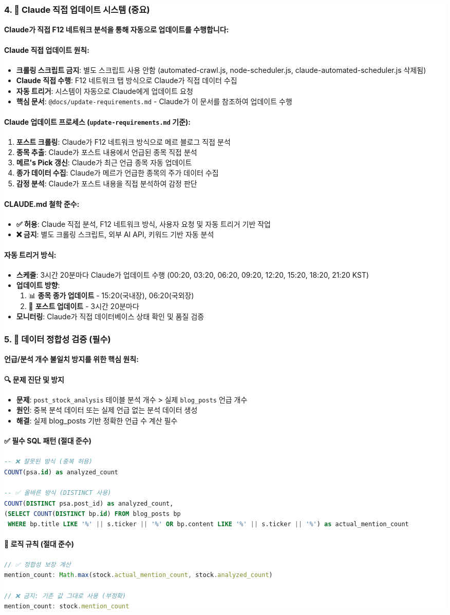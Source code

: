 ### 4. 🤖 Claude 직접 업데이트 시스템 (중요)

**Claude가 직접 F12 네트워크 분석을 통해 자동으로 업데이트를 수행합니다:**

#### Claude 직접 업데이트 원칙:
- **크롤링 스크립트 금지**: 별도 스크립트 사용 안함 (automated-crawl.js, node-scheduler.js, claude-automated-scheduler.js 삭제됨)
- **Claude 직접 수행**: F12 네트워크 탭 방식으로 Claude가 직접 데이터 수집
- **자동 트리거**: 시스템이 자동으로 Claude에게 업데이트 요청
- **핵심 문서**: `@docs/update-requirements.md` - Claude가 이 문서를 참조하여 업데이트 수행

#### Claude 업데이트 프로세스 (`update-requirements.md` 기준):
1. **포스트 크롤링**: Claude가 F12 네트워크 방식으로 메르 블로그 직접 분석
2. **종목 추출**: Claude가 포스트 내용에서 언급된 종목 직접 분석
3. **메르's Pick 갱신**: Claude가 최근 언급 종목 자동 업데이트
4. **종가 데이터 수집**: Claude가 메르가 언급한 종목의 주가 데이터 수집
5. **감정 분석**: Claude가 포스트 내용을 직접 분석하여 감정 판단

#### CLAUDE.md 철학 준수:
- **✅ 허용**: Claude 직접 분석, F12 네트워크 방식, 사용자 요청 및 자동 트리거 기반 작업
- **❌ 금지**: 별도 크롤링 스크립트, 외부 AI API, 키워드 기반 자동 분석

#### 자동 트리거 방식:
- **스케줄**: 3시간 20분마다 Claude가 업데이트 수행 (00:20, 03:20, 06:20, 09:20, 12:20, 15:20, 18:20, 21:20 KST)
- **업데이트 방향**: 
  1. 📊 **종목 종가 업데이트** - 15:20(국내장), 06:20(국외장)
  2. 📝 **포스트 업데이트** - 3시간 20분마다
- **모니터링**: Claude가 직접 데이터베이스 상태 확인 및 품질 검증

### 5. 🚨 데이터 정합성 검증 (필수)

**언급/분석 개수 불일치 방지를 위한 핵심 원칙:**

#### 🔍 **문제 진단 및 방지**
- **문제**: `post_stock_analysis` 테이블 분석 개수 > 실제 `blog_posts` 언급 개수
- **원인**: 중복 분석 데이터 또는 실제 언급 없는 분석 데이터 생성
- **해결**: 실제 blog_posts 기반 정확한 언급 수 계산 필수

#### ✅ **필수 SQL 패턴 (절대 준수)**
```sql
-- ❌ 잘못된 방식 (중복 허용)
COUNT(psa.id) as analyzed_count

-- ✅ 올바른 방식 (DISTINCT 사용)  
COUNT(DISTINCT psa.post_id) as analyzed_count,
(SELECT COUNT(DISTINCT bp.id) FROM blog_posts bp 
 WHERE bp.title LIKE '%' || s.ticker || '%' OR bp.content LIKE '%' || s.ticker || '%') as actual_mention_count
```

#### 🔧 **로직 규칙 (절대 준수)**
```typescript
// ✅ 정합성 보장 계산
mention_count: Math.max(stock.actual_mention_count, stock.analyzed_count)

// ❌ 금지: 기존 값 그대로 사용 (부정확)
mention_count: stock.mention_count
```
